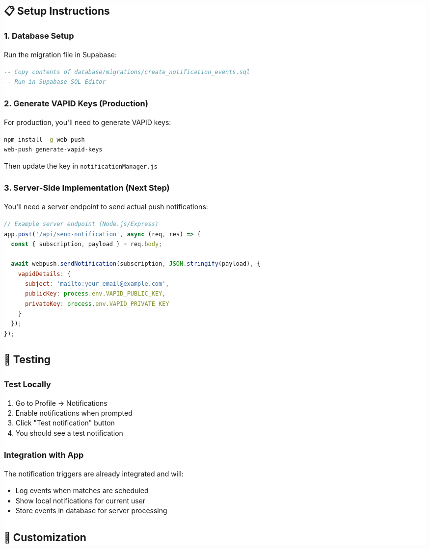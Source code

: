 ## 📋 Setup Instructions

### 1. **Database Setup**
Run the migration file in Supabase:
```sql
-- Copy contents of database/migrations/create_notification_events.sql
-- Run in Supabase SQL Editor
```

### 2. **Generate VAPID Keys** (Production)
For production, you'll need to generate VAPID keys:
```bash
npm install -g web-push
web-push generate-vapid-keys
```
Then update the key in `notificationManager.js`

### 3. **Server-Side Implementation** (Next Step)
You'll need a server endpoint to send actual push notifications:
```javascript
// Example server endpoint (Node.js/Express)
app.post('/api/send-notification', async (req, res) => {
  const { subscription, payload } = req.body;
  
  await webpush.sendNotification(subscription, JSON.stringify(payload), {
    vapidDetails: {
      subject: 'mailto:your-email@example.com',
      publicKey: process.env.VAPID_PUBLIC_KEY,
      privateKey: process.env.VAPID_PRIVATE_KEY
    }
  });
});
```

## 🧪 Testing

### Test Locally
1. Go to Profile → Notifications
2. Enable notifications when prompted
3. Click "Test notification" button
4. You should see a test notification

### Integration with App
The notification triggers are already integrated and will:
- Log events when matches are scheduled
- Show local notifications for current user
- Store events in database for server processing

## 🔧 Customization
